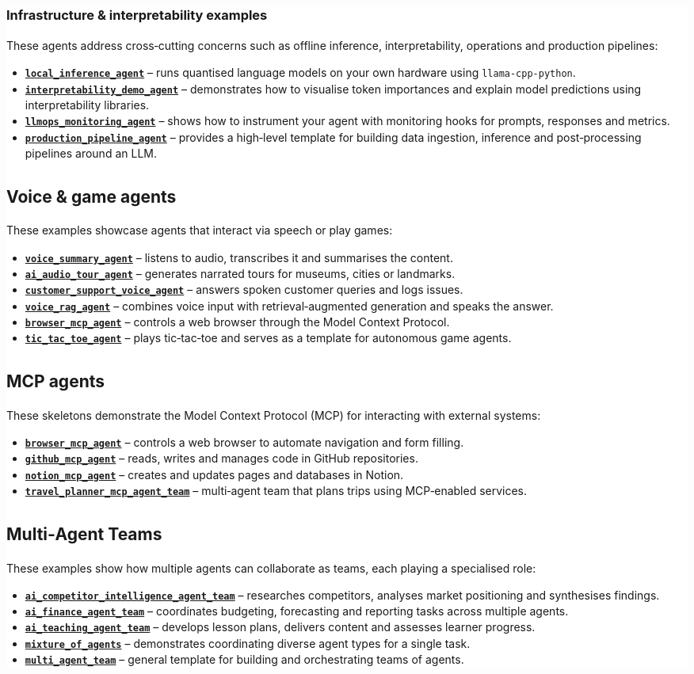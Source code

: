 ### Infrastructure & interpretability examples

These agents address cross‑cutting concerns such as offline inference,
interpretability, operations and production pipelines:

  - **[`local_inference_agent`](./local_inference_agent)** – runs quantised
    language models on your own hardware using `llama‑cpp‑python`.
  - **[`interpretability_demo_agent`](./interpretability_demo_agent)** –
    demonstrates how to visualise token importances and explain model
    predictions using interpretability libraries.
  - **[`llmops_monitoring_agent`](./llmops_monitoring_agent)** – shows how to
    instrument your agent with monitoring hooks for prompts, responses and
    metrics.
  - **[`production_pipeline_agent`](./production_pipeline_agent)** – provides
    a high‑level template for building data ingestion, inference and
    post‑processing pipelines around an LLM.

## Voice & game agents

These examples showcase agents that interact via speech or play games:

- **[`voice_summary_agent`](./voice_summary_agent)** – listens to audio, transcribes it and summarises the content.
- **[`ai_audio_tour_agent`](./ai_audio_tour_agent)** – generates narrated tours for museums, cities or landmarks.
- **[`customer_support_voice_agent`](./customer_support_voice_agent)** – answers spoken customer queries and logs issues.
- **[`voice_rag_agent`](./voice_rag_agent)** – combines voice input with retrieval‑augmented generation and speaks the answer.
- **[`browser_mcp_agent`](./browser_mcp_agent)** – controls a web browser through the Model Context Protocol.
- **[`tic_tac_toe_agent`](./tic_tac_toe_agent)** – plays tic‑tac‑toe and serves as a template for autonomous game agents.

## MCP agents

These skeletons demonstrate the Model Context Protocol (MCP) for interacting
with external systems:

- **[`browser_mcp_agent`](./browser_mcp_agent)** – controls a web browser to automate navigation and form filling.
- **[`github_mcp_agent`](./github_mcp_agent)** – reads, writes and manages code in GitHub repositories.
- **[`notion_mcp_agent`](./notion_mcp_agent)** – creates and updates pages and databases in Notion.
- **[`travel_planner_mcp_agent_team`](./travel_planner_mcp_agent_team)** – multi‑agent team that plans trips using MCP‑enabled services.

## Multi‑Agent Teams

These examples show how multiple agents can collaborate as teams, each playing a specialised role:

- **[`ai_competitor_intelligence_agent_team`](./ai_competitor_intelligence_agent_team)** – researches competitors, analyses market positioning and synthesises findings.
- **[`ai_finance_agent_team`](./ai_finance_agent_team)** – coordinates budgeting, forecasting and reporting tasks across multiple agents.
- **[`ai_teaching_agent_team`](./ai_teaching_agent_team)** – develops lesson plans, delivers content and assesses learner progress.
- **[`mixture_of_agents`](./mixture_of_agents)** – demonstrates coordinating diverse agent types for a single task.
- **[`multi_agent_team`](./multi_agent_team)** – general template for building and orchestrating teams of agents.
